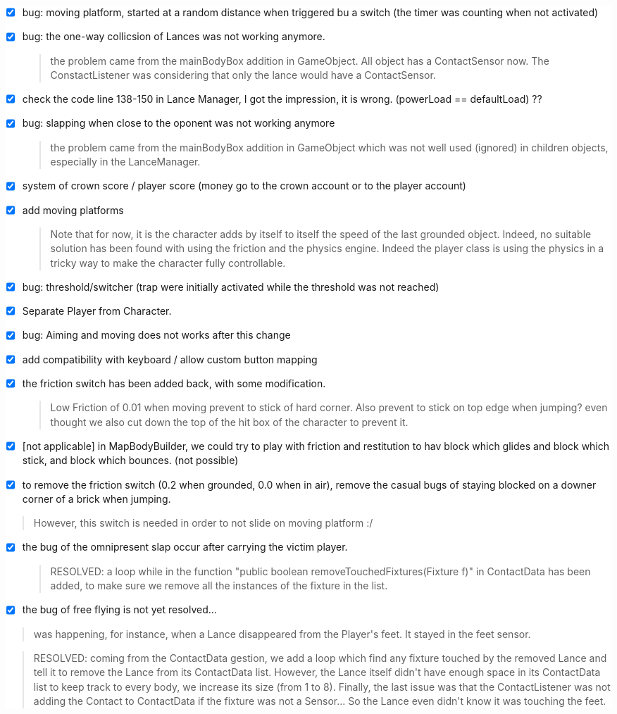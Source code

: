 - [x] bug: moving platform, started at a random distance when triggered bu a switch (the timer was counting when not activated)

- [x] bug: the one-way collicsion of Lances was not working anymore.

  > the problem came from the mainBodyBox addition in GameObject. All object has a ContactSensor now. The ConstactListener was considering that only the lance would have a ContactSensor.

- [x] check the code line 138-150 in Lance Manager, I got the impression, it is wrong. (powerLoad == defaultLoad) ??

- [x] bug: slapping when close to the oponent was not working anymore

  > the problem came from the mainBodyBox addition in GameObject which was not well used (ignored) in children objects, especially in the LanceManager.

- [x] system of crown score / player score (money go to the crown account or to the player account)

- [x] add moving platforms

  > Note that for now, it is the character adds by itself to itself the speed of the last grounded object. Indeed, no suitable solution has been found with using the friction and the physics engine. Indeed the player class is using the physics in a tricky way to make the character fully controllable.

- [x] bug: threshold/switcher (trap were initially activated while the threshold was not reached)

- [x] Separate Player from Character.

- [x] bug: Aiming and moving does not works after this change

- [x] add compatibility with keyboard / allow custom button mapping

- [x] the friction switch has been added back, with some modification.

  > Low Friction of 0.01 when moving prevent to stick of hard corner. Also prevent to stick on top edge when jumping? even thought we also cut down the top of the hit box of the character to prevent it.

- [x] [not applicable] in MapBodyBuilder, we could try to play with friction and restitution to hav block which glides and block which stick, and block which bounces. (not possible)

- [x] to remove the friction switch (0.2 when grounded, 0.0 when in air), remove the casual bugs of staying blocked on a downer corner of a brick when jumping.

> However, this switch is needed in order to not slide on moving platform :/

- [x] the bug of the omnipresent slap occur after carrying the victim player.

  > RESOLVED: a loop while in the function "public boolean removeTouchedFixtures(Fixture f)" in ContactData has been added, to make sure we remove all the instances of the fixture in the list.

- [x] the bug of free flying is not yet resolved...

> was happening, for instance, when a Lance disappeared from the Player's feet. It stayed in the feet sensor.

> RESOLVED: coming from the ContactData gestion, we add a loop which find any fixture touched by the removed Lance and tell it to remove the Lance from its ContactData list. However, the Lance itself didn't have enough space in its ContactData list to keep track to every body, we increase its size (from 1 to 8). Finally, the last issue was that the ContactListener was not adding the Contact to ContactData if the fixture was not a Sensor... So the Lance even didn't know it was touching the feet.
